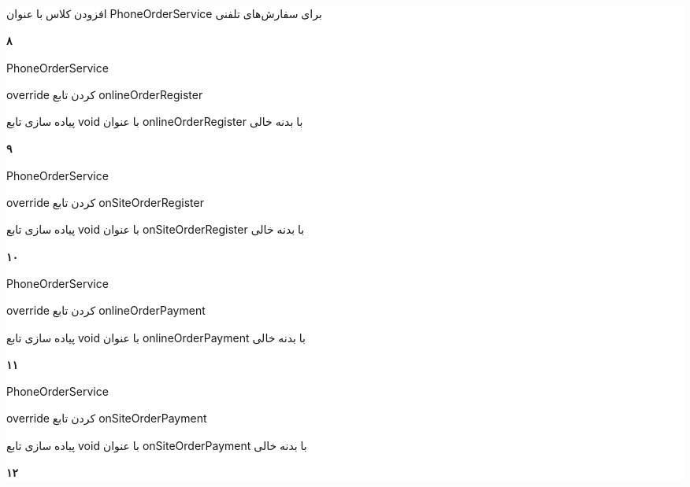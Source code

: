 <td width="292">
<p>افزودن کلاس با عنوان PhoneOrderService برای سفارش‌های تلفنی</p>
</td>
</tr>
<tr>
<td width="64">
<p><strong>۸</strong></p>
</td>
<td width="198">
<p>PhoneOrderService</p>
</td>
<td width="141">
<p>override کردن تابع onlineOrderRegister</p>
</td>
<td width="292">
<p>پیاده سازی تابع void با عنوان onlineOrderRegister با بدنه خالی</p>
</td>
</tr>
<tr>
<td width="64">
<p><strong>۹</strong></p>
</td>
<td width="198">
<p>PhoneOrderService</p>
</td>
<td width="141">
<p>override کردن تابع onSiteOrderRegister</p>
</td>
<td width="292">
<p>پیاده سازی تابع void با عنوان onSiteOrderRegister با بدنه خالی</p>
</td>
</tr>
<tr>
<td width="64">
<p><strong>۱۰</strong></p>
</td>
<td width="198">
<p>PhoneOrderService</p>
</td>
<td width="141">
<p>override کردن تابع onlineOrderPayment</p>
</td>
<td width="292">
<p>پیاده سازی تابع void با عنوان onlineOrderPayment با بدنه خالی</p>
</td>
</tr>
<tr>
<td width="64">
<p><strong>۱۱</strong></p>
</td>
<td width="198">
<p>PhoneOrderService</p>
</td>
<td width="141">
<p>override کردن تابع onSiteOrderPayment</p>
</td>
<td width="292">
<p>پیاده سازی تابع void با عنوان onSiteOrderPayment با بدنه خالی</p>
</td>
</tr>
<tr>
<td width="64">
<p><strong>۱۲</strong></p>
</td>